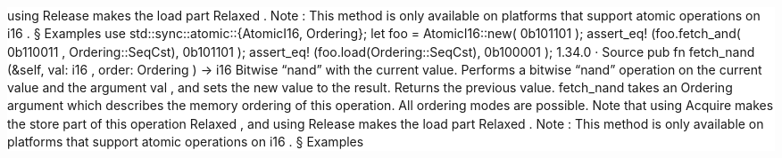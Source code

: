 using
Release
makes the load part
Relaxed
.
Note
: This method is only available on platforms that support atomic operations on
i16
.
§
Examples
use
std::sync::atomic::{AtomicI16, Ordering};
let
foo = AtomicI16::new(
0b101101
);
assert_eq!
(foo.fetch_and(
0b110011
, Ordering::SeqCst),
0b101101
);
assert_eq!
(foo.load(Ordering::SeqCst),
0b100001
);
1.34.0
·
Source
pub fn
fetch_nand
(&self, val:
i16
, order:
Ordering
) ->
i16
Bitwise “nand” with the current value.
Performs a bitwise “nand” operation on the current value and the argument
val
, and
sets the new value to the result.
Returns the previous value.
fetch_nand
takes an
Ordering
argument which describes the memory ordering
of this operation. All ordering modes are possible. Note that using
Acquire
makes the store part of this operation
Relaxed
, and
using
Release
makes the load part
Relaxed
.
Note
: This method is only available on platforms that support atomic operations on
i16
.
§
Examples